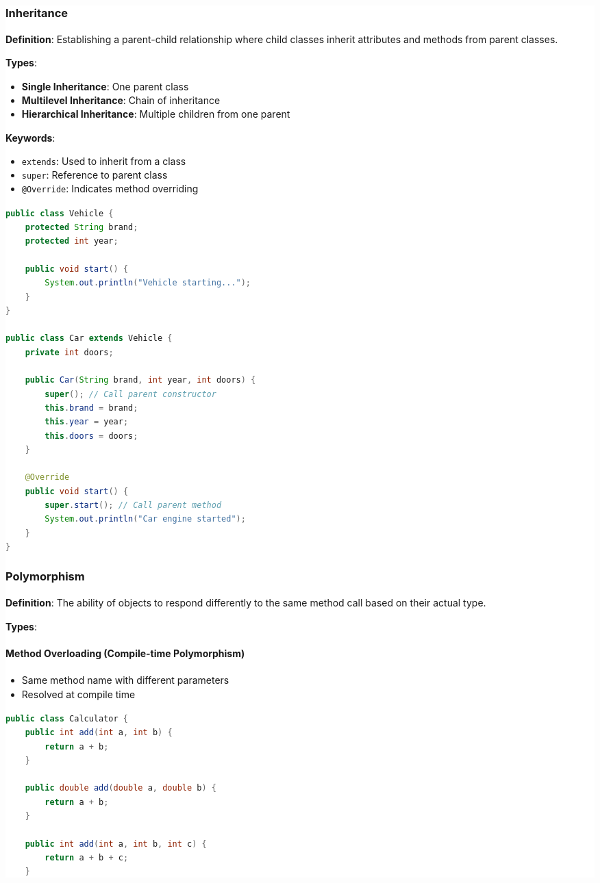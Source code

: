 ### Inheritance
**Definition**: Establishing a parent-child relationship where child classes inherit attributes and methods from parent classes.

**Types**:
- **Single Inheritance**: One parent class
- **Multilevel Inheritance**: Chain of inheritance
- **Hierarchical Inheritance**: Multiple children from one parent

**Keywords**:
- `extends`: Used to inherit from a class
- `super`: Reference to parent class
- `@Override`: Indicates method overriding

```java
public class Vehicle {
    protected String brand;
    protected int year;
    
    public void start() {
        System.out.println("Vehicle starting...");
    }
}

public class Car extends Vehicle {
    private int doors;
    
    public Car(String brand, int year, int doors) {
        super(); // Call parent constructor
        this.brand = brand;
        this.year = year;
        this.doors = doors;
    }
    
    @Override
    public void start() {
        super.start(); // Call parent method
        System.out.println("Car engine started");
    }
}
```

### Polymorphism
**Definition**: The ability of objects to respond differently to the same method call based on their actual type.

**Types**:

#### Method Overloading (Compile-time Polymorphism)
- Same method name with different parameters
- Resolved at compile time

```java
public class Calculator {
    public int add(int a, int b) {
        return a + b;
    }
    
    public double add(double a, double b) {
        return a + b;
    }
    
    public int add(int a, int b, int c) {
        return a + b + c;
    }
```